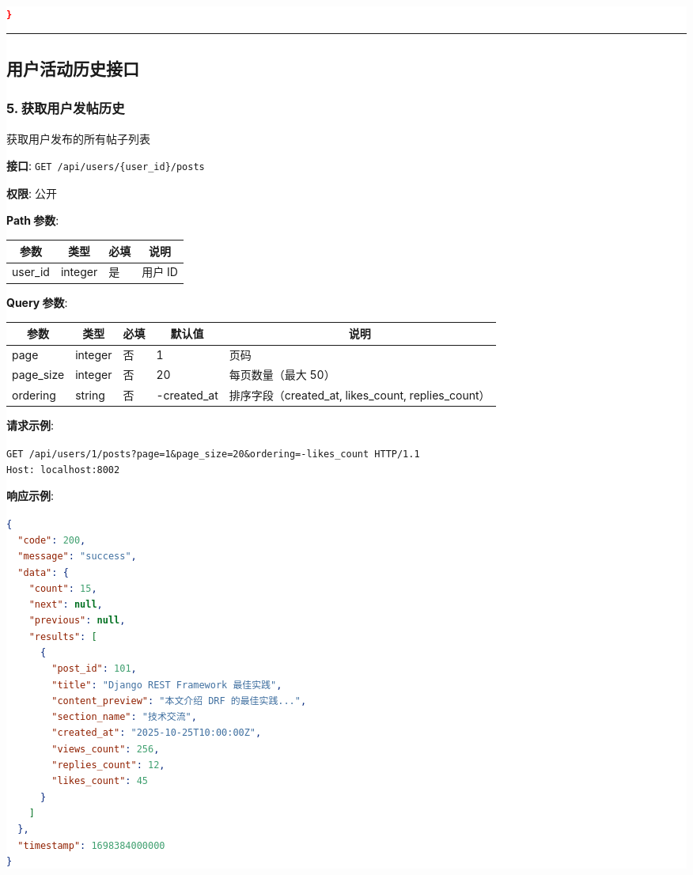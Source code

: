 ```json
}
```

---

## 用户活动历史接口

### 5. 获取用户发帖历史

获取用户发布的所有帖子列表

**接口**: `GET /api/users/{user_id}/posts`

**权限**: 公开

**Path 参数**:

| 参数    | 类型    | 必填 | 说明    |
| ------- | ------- | ---- | ------- |
| user_id | integer | 是   | 用户 ID |

**Query 参数**:

| 参数      | 类型    | 必填 | 默认值      | 说明                                               |
| --------- | ------- | ---- | ----------- | -------------------------------------------------- |
| page      | integer | 否   | 1           | 页码                                               |
| page_size | integer | 否   | 20          | 每页数量（最大 50）                                |
| ordering  | string  | 否   | -created_at | 排序字段（created_at, likes_count, replies_count） |

**请求示例**:

```http
GET /api/users/1/posts?page=1&page_size=20&ordering=-likes_count HTTP/1.1
Host: localhost:8002
```

**响应示例**:

```json
{
  "code": 200,
  "message": "success",
  "data": {
    "count": 15,
    "next": null,
    "previous": null,
    "results": [
      {
        "post_id": 101,
        "title": "Django REST Framework 最佳实践",
        "content_preview": "本文介绍 DRF 的最佳实践...",
        "section_name": "技术交流",
        "created_at": "2025-10-25T10:00:00Z",
        "views_count": 256,
        "replies_count": 12,
        "likes_count": 45
      }
    ]
  },
  "timestamp": 1698384000000
}
```
